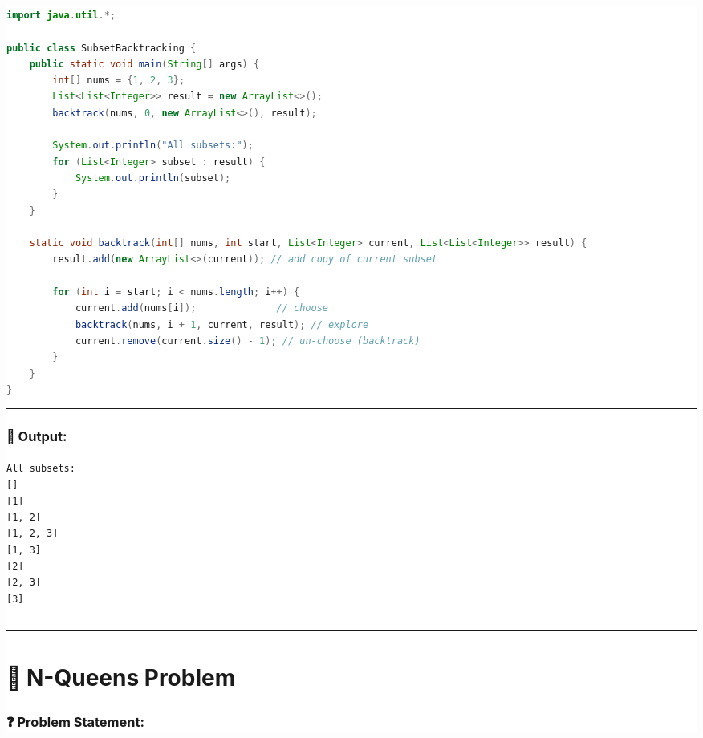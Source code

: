 ```java
import java.util.*;

public class SubsetBacktracking {
    public static void main(String[] args) {
        int[] nums = {1, 2, 3};
        List<List<Integer>> result = new ArrayList<>();
        backtrack(nums, 0, new ArrayList<>(), result);

        System.out.println("All subsets:");
        for (List<Integer> subset : result) {
            System.out.println(subset);
        }
    }

    static void backtrack(int[] nums, int start, List<Integer> current, List<List<Integer>> result) {
        result.add(new ArrayList<>(current)); // add copy of current subset

        for (int i = start; i < nums.length; i++) {
            current.add(nums[i]);              // choose
            backtrack(nums, i + 1, current, result); // explore
            current.remove(current.size() - 1); // un-choose (backtrack)
        }
    }
}
```

---

### 📌 Output:

```
All subsets:
[]
[1]
[1, 2]
[1, 2, 3]
[1, 3]
[2]
[2, 3]
[3]
```

---

---

# 👑 N-Queens Problem

### ❓ Problem Statement:
